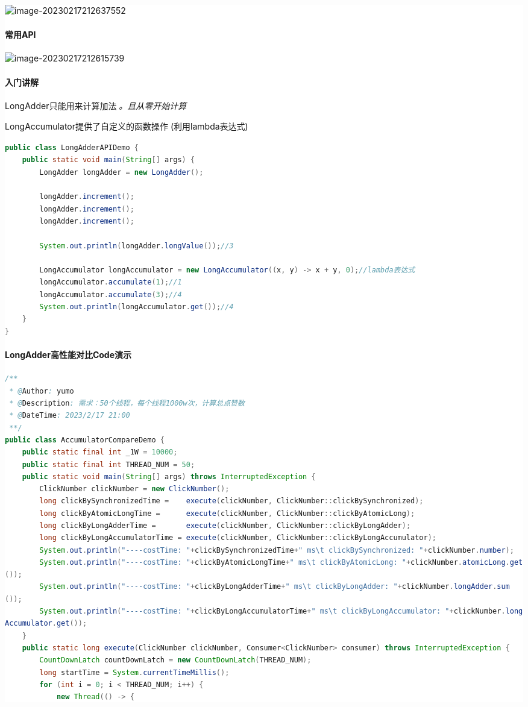   ![image-20230217212637552](https://yumoimgbed.oss-cn-shenzhen.aliyuncs.com/img/image-20230217212637552.png)

#### 常用API

![image-20230217212615739](https://yumoimgbed.oss-cn-shenzhen.aliyuncs.com/img/image-20230217212615739.png)

#### 入门讲解

LongAdder只能用来计算加法 *。且从零开始计算*

LongAccumulator提供了自定义的函数操作 (利用lambda表达式)

```java
public class LongAdderAPIDemo {
    public static void main(String[] args) {
        LongAdder longAdder = new LongAdder();

        longAdder.increment();
        longAdder.increment();
        longAdder.increment();

        System.out.println(longAdder.longValue());//3

        LongAccumulator longAccumulator = new LongAccumulator((x, y) -> x + y, 0);//lambda表达式
        longAccumulator.accumulate(1);//1
        longAccumulator.accumulate(3);//4
        System.out.println(longAccumulator.get());//4
    }
}
```



#### LongAdder高性能对比Code演示

```java
/**
 * @Author: yumo
 * @Description: 需求：50个线程，每个线程1000w次，计算总点赞数
 * @DateTime: 2023/2/17 21:00
 **/
public class AccumulatorCompareDemo {
    public static final int _1W = 10000;
    public static final int THREAD_NUM = 50;
    public static void main(String[] args) throws InterruptedException {
        ClickNumber clickNumber = new ClickNumber();
        long clickBySynchronizedTime =    execute(clickNumber, ClickNumber::clickBySynchronized);
        long clickByAtomicLongTime =      execute(clickNumber, ClickNumber::clickByAtomicLong);
        long clickByLongAdderTime =       execute(clickNumber, ClickNumber::clickByLongAdder);
        long clickByLongAccumulatorTime = execute(clickNumber, ClickNumber::clickByLongAccumulator);
        System.out.println("----costTime: "+clickBySynchronizedTime+" ms\t clickBySynchronized: "+clickNumber.number);
        System.out.println("----costTime: "+clickByAtomicLongTime+" ms\t clickByAtomicLong: "+clickNumber.atomicLong.get());
        System.out.println("----costTime: "+clickByLongAdderTime+" ms\t clickByLongAdder: "+clickNumber.longAdder.sum());
        System.out.println("----costTime: "+clickByLongAccumulatorTime+" ms\t clickByLongAccumulator: "+clickNumber.longAccumulator.get());
    }
    public static long execute(ClickNumber clickNumber, Consumer<ClickNumber> consumer) throws InterruptedException {
        CountDownLatch countDownLatch = new CountDownLatch(THREAD_NUM);
        long startTime = System.currentTimeMillis();
        for (int i = 0; i < THREAD_NUM; i++) {
            new Thread(() -> {
```